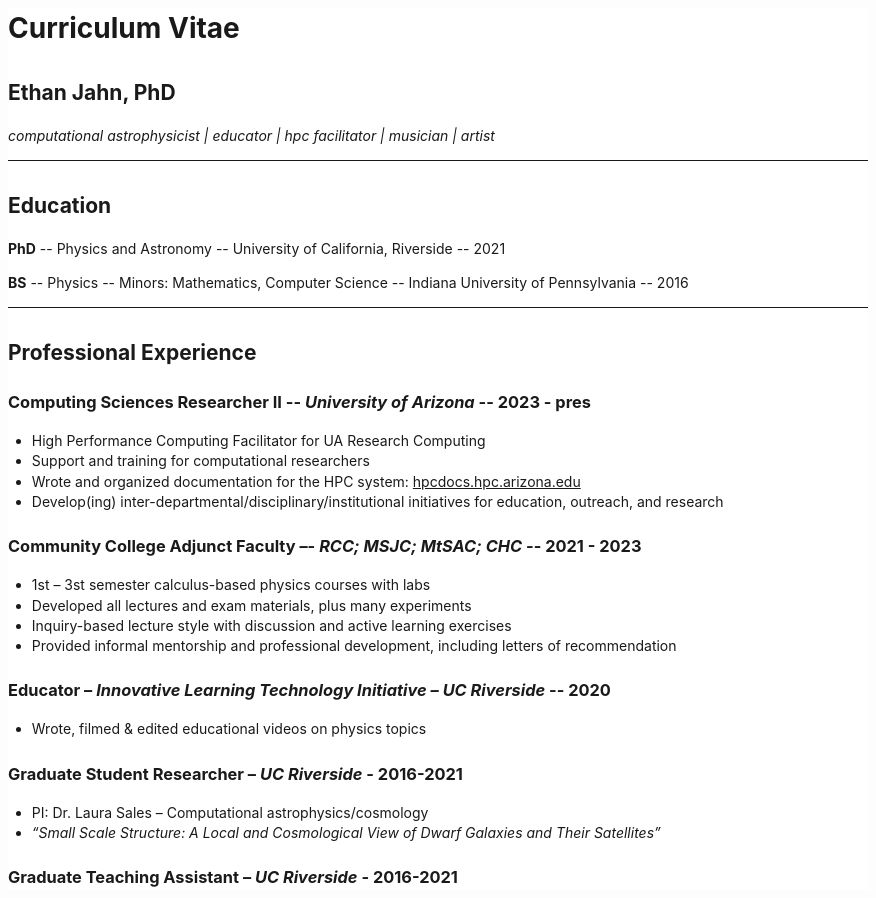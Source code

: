 # **Curriculum Vitae**


## Ethan Jahn, PhD

*computational astrophysicist | educator | hpc facilitator | musician | artist*

---
## Education

**PhD** -- Physics and Astronomy -- University of California, Riverside -- 2021

**BS** -- Physics -- Minors: Mathematics, Computer Science -- Indiana University of Pennsylvania -- 2016

---
## Professional Experience

### **Computing Sciences Researcher II** -- *University of Arizona* -- 2023 - pres

- High Performance Computing Facilitator for UA Research Computing
- Support and training for computational researchers
- Wrote and organized documentation for the HPC system: [hpcdocs.hpc.arizona.edu](https://hpcdocs.hpc.arizona.edu/)
- Develop(ing) inter-departmental/disciplinary/institutional initiatives for education,
outreach, and research


### **Community College Adjunct Faculty** –- *RCC; MSJC; MtSAC; CHC* -- 2021 - 2023

- 1st – 3st semester calculus-based physics courses with labs
- Developed all lectures and exam materials, plus many experiments
- Inquiry-based lecture style with discussion and active learning exercises 
- Provided informal mentorship and professional development, including letters of recommendation

### **Educator** – *Innovative Learning Technology Initiative – UC Riverside* -- 2020

- Wrote, filmed & edited educational videos on physics topics


### **Graduate Student Researcher** – *UC Riverside* - 2016-2021

- PI: Dr. Laura Sales – Computational astrophysics/cosmology
- *“Small Scale Structure: A Local and Cosmological View of Dwarf Galaxies and Their Satellites”*

### **Graduate Teaching Assistant** – *UC Riverside* - 2016-2021
